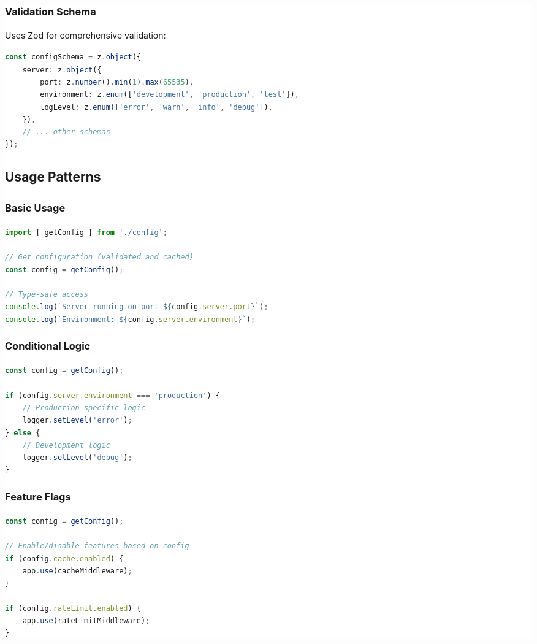 ### Validation Schema

Uses Zod for comprehensive validation:

```typescript
const configSchema = z.object({
    server: z.object({
        port: z.number().min(1).max(65535),
        environment: z.enum(['development', 'production', 'test']),
        logLevel: z.enum(['error', 'warn', 'info', 'debug']),
    }),
    // ... other schemas
});
```

## Usage Patterns

### Basic Usage

```typescript
import { getConfig } from './config';

// Get configuration (validated and cached)
const config = getConfig();

// Type-safe access
console.log(`Server running on port ${config.server.port}`);
console.log(`Environment: ${config.server.environment}`);
```

### Conditional Logic

```typescript
const config = getConfig();

if (config.server.environment === 'production') {
    // Production-specific logic
    logger.setLevel('error');
} else {
    // Development logic
    logger.setLevel('debug');
}
```

### Feature Flags

```typescript
const config = getConfig();

// Enable/disable features based on config
if (config.cache.enabled) {
    app.use(cacheMiddleware);
}

if (config.rateLimit.enabled) {
    app.use(rateLimitMiddleware);
}
```
